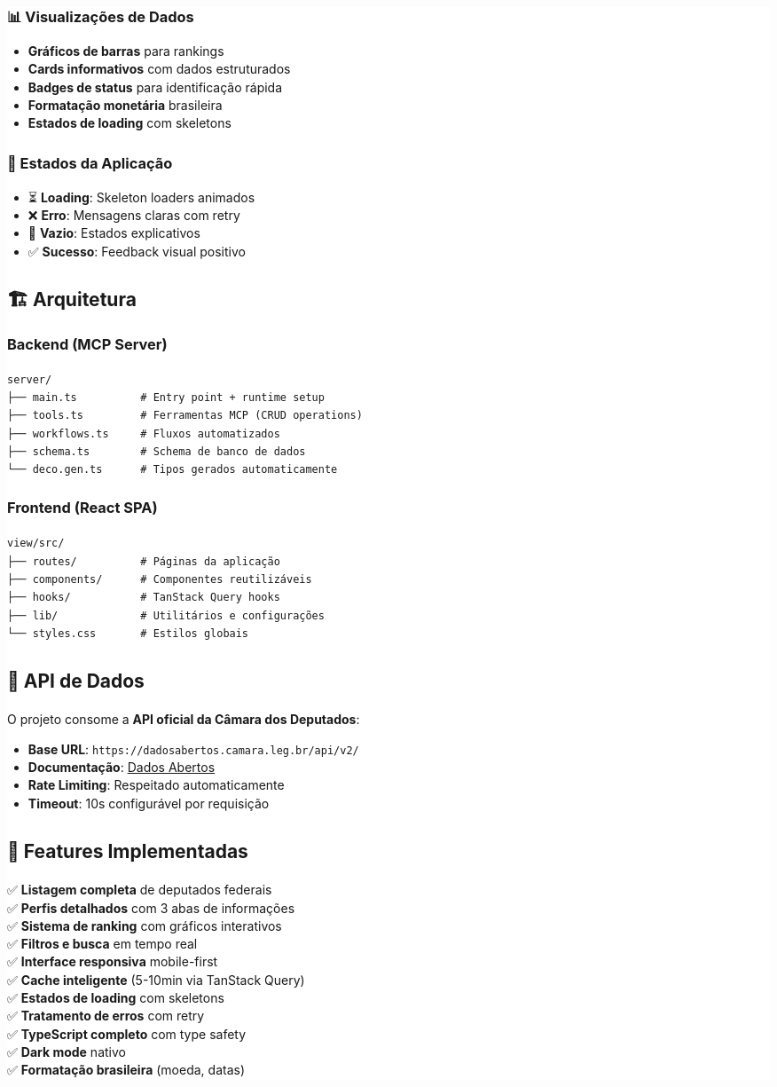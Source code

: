 ### 📊 Visualizações de Dados
- **Gráficos de barras** para rankings
- **Cards informativos** com dados estruturados
- **Badges de status** para identificação rápida
- **Formatação monetária** brasileira
- **Estados de loading** com skeletons

### 🔄 Estados da Aplicação
- ⏳ **Loading**: Skeleton loaders animados
- ❌ **Erro**: Mensagens claras com retry
- 📄 **Vazio**: Estados explicativos
- ✅ **Sucesso**: Feedback visual positivo

## 🏗️ Arquitetura

### Backend (MCP Server)
```
server/
├── main.ts          # Entry point + runtime setup
├── tools.ts         # Ferramentas MCP (CRUD operations)
├── workflows.ts     # Fluxos automatizados
├── schema.ts        # Schema de banco de dados
└── deco.gen.ts      # Tipos gerados automaticamente
```

### Frontend (React SPA)
```
view/src/
├── routes/          # Páginas da aplicação
├── components/      # Componentes reutilizáveis
├── hooks/           # TanStack Query hooks
├── lib/             # Utilitários e configurações
└── styles.css       # Estilos globais
```

## 🔧 API de Dados

O projeto consome a **API oficial da Câmara dos Deputados**:

- **Base URL**: `https://dadosabertos.camara.leg.br/api/v2/`
- **Documentação**: [Dados Abertos](https://dadosabertos.camara.leg.br/swagger/api.html)
- **Rate Limiting**: Respeitado automaticamente
- **Timeout**: 10s configurável por requisição

## 🎯 Features Implementadas

✅ **Listagem completa** de deputados federais  
✅ **Perfis detalhados** com 3 abas de informações  
✅ **Sistema de ranking** com gráficos interativos  
✅ **Filtros e busca** em tempo real  
✅ **Interface responsiva** mobile-first  
✅ **Cache inteligente** (5-10min via TanStack Query)  
✅ **Estados de loading** com skeletons  
✅ **Tratamento de erros** com retry  
✅ **TypeScript completo** com type safety  
✅ **Dark mode** nativo  
✅ **Formatação brasileira** (moeda, datas)  

